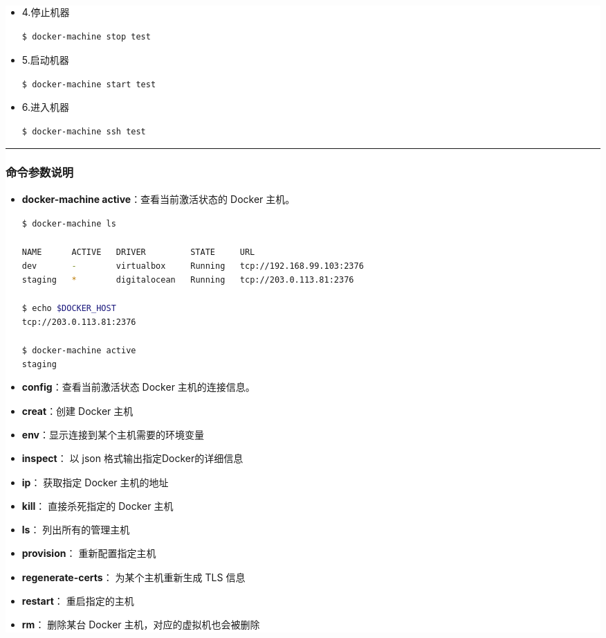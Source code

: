 - 4.停止机器

    ```bash
    $ docker-machine stop test
    ```
- 5.启动机器

    ```bash
    $ docker-machine start test
    ```


- 6.进入机器

    ```bash
    $ docker-machine ssh test
    ```
    
------

### 命令参数说明

- **docker-machine active**：查看当前激活状态的 Docker 主机。

  ```bash
  $ docker-machine ls
  
  NAME      ACTIVE   DRIVER         STATE     URL
  dev       -        virtualbox     Running   tcp://192.168.99.103:2376
  staging   *        digitalocean   Running   tcp://203.0.113.81:2376
  
  $ echo $DOCKER_HOST
  tcp://203.0.113.81:2376
  
  $ docker-machine active
  staging
  ```

- **config**：查看当前激活状态 Docker 主机的连接信息。

- **creat**：创建 Docker 主机

- **env**：显示连接到某个主机需要的环境变量

- **inspect**： 以 json 格式输出指定Docker的详细信息

- **ip**： 获取指定 Docker 主机的地址

- **kill**： 直接杀死指定的 Docker 主机

- **ls**： 列出所有的管理主机

- **provision**： 重新配置指定主机

- **regenerate-certs**： 为某个主机重新生成 TLS 信息

- **restart**： 重启指定的主机

- **rm**： 删除某台 Docker 主机，对应的虚拟机也会被删除
